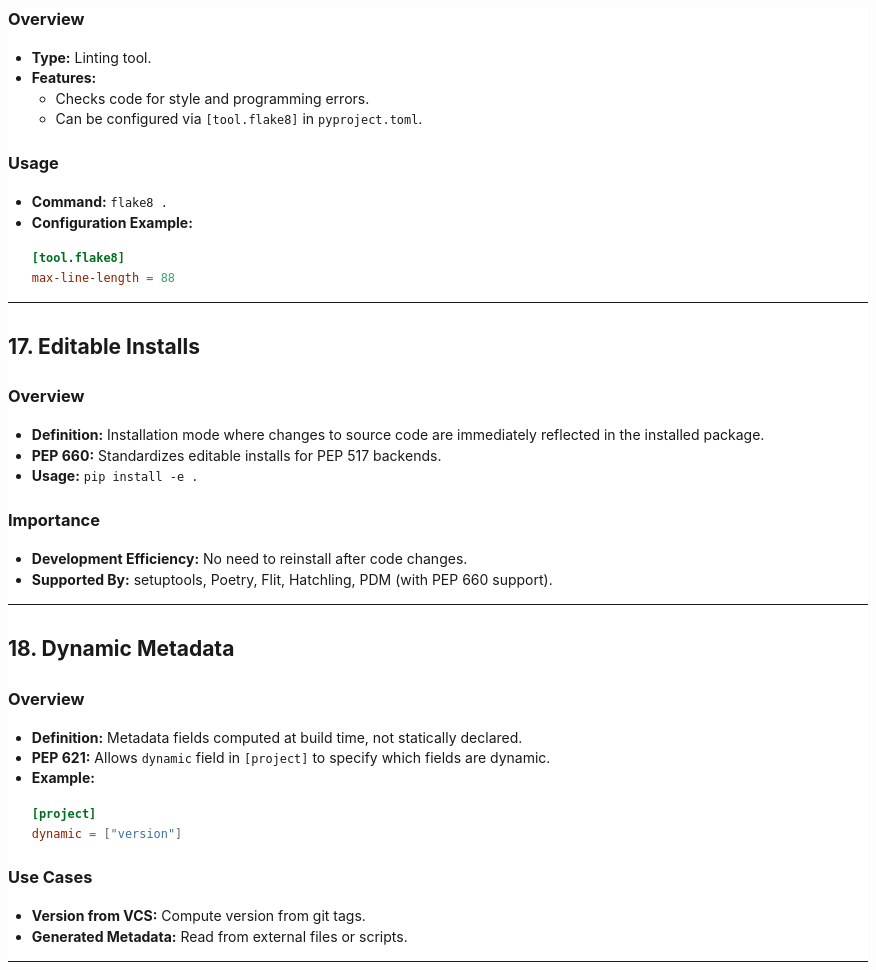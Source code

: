 ### Overview

- **Type:** Linting tool.
- **Features:**
  - Checks code for style and programming errors.
  - Can be configured via `[tool.flake8]` in `pyproject.toml`.

### Usage

- **Command:** `flake8 .`
- **Configuration Example:**
  ```toml
  [tool.flake8]
  max-line-length = 88
  ```

---

## 17. Editable Installs

### Overview

- **Definition:** Installation mode where changes to source code are immediately reflected in the installed package.
- **PEP 660:** Standardizes editable installs for PEP 517 backends.
- **Usage:** `pip install -e .`

### Importance

- **Development Efficiency:** No need to reinstall after code changes.
- **Supported By:** setuptools, Poetry, Flit, Hatchling, PDM (with PEP 660 support).

---

## 18. Dynamic Metadata

### Overview

- **Definition:** Metadata fields computed at build time, not statically declared.
- **PEP 621:** Allows `dynamic` field in `[project]` to specify which fields are dynamic.
- **Example:**
  ```toml
  [project]
  dynamic = ["version"]
  ```

### Use Cases

- **Version from VCS:** Compute version from git tags.
- **Generated Metadata:** Read from external files or scripts.

---

